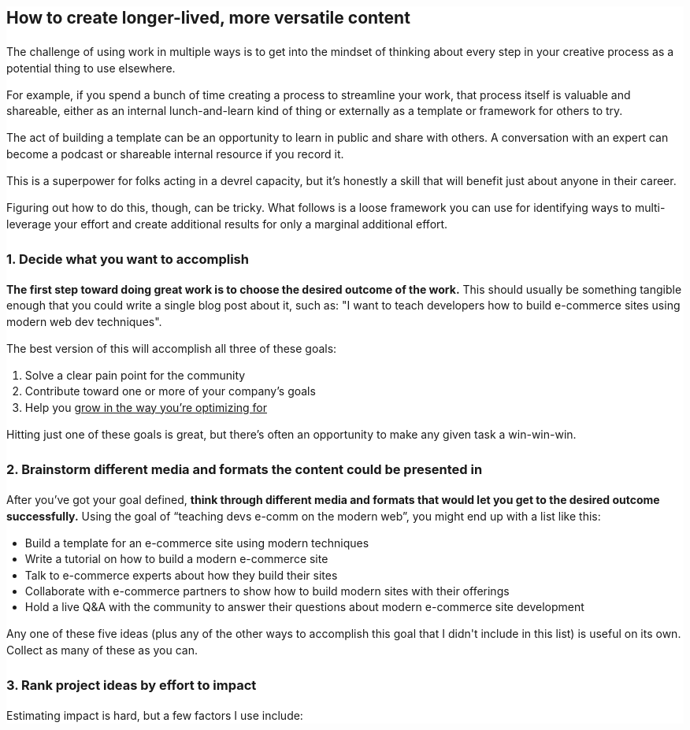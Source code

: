 ## How to create longer-lived, more versatile content

The challenge of using work in multiple ways is to get into the mindset of thinking about every step in your creative process as a potential thing to use elsewhere.

For example, if you spend a bunch of time creating a process to streamline your work, that process itself is valuable and shareable, either as an internal lunch-and-learn kind of thing or externally as a template or framework for others to try.

The act of building a template can be an opportunity to learn in public and share with others. A conversation with an expert can become a podcast or shareable internal resource if you record it.

This is a superpower for folks acting in a devrel capacity, but it’s honestly a skill that will benefit just about anyone in their career.

Figuring out how to do this, though, can be tricky. What follows is a loose framework you can use for identifying ways to multi-leverage your effort and create additional results for only a marginal additional effort.

### 1. Decide what you want to accomplish

**The first step toward doing great work is to choose the desired outcome of the work.** This should usually be something tangible enough that you could write a single blog post about it, such as: "I want to teach developers how to build e-commerce sites using modern web dev techniques".

The best version of this will accomplish all three of these goals:

1. Solve a clear pain point for the community
2. Contribute toward one or more of your company’s goals
3. Help you [grow in the way you’re optimizing for](https://www.jason.af/what-are-you-optimizing-for/)

Hitting just one of these goals is great, but there’s often an opportunity to make any given task a win-win-win.

### 2. Brainstorm different media and formats the content could be presented in

After you’ve got your goal defined, **think through different media and formats that would let you get to the desired outcome successfully.** Using the goal of “teaching devs e-comm on the modern web”, you might end up with a list like this:

- Build a template for an e-commerce site using modern techniques
- Write a tutorial on how to build a modern e-commerce site
- Talk to e-commerce experts about how they build their sites
- Collaborate with e-commerce partners to show how to build modern sites with their offerings
- Hold a live Q&A with the community to answer their questions about modern e-commerce site development

Any one of these five ideas (plus any of the other ways to accomplish this goal that I didn't include in this list) is useful on its own. Collect as many of these as you can.

### 3. Rank project ideas by effort to impact

Estimating impact is hard, but a few factors I use include:
